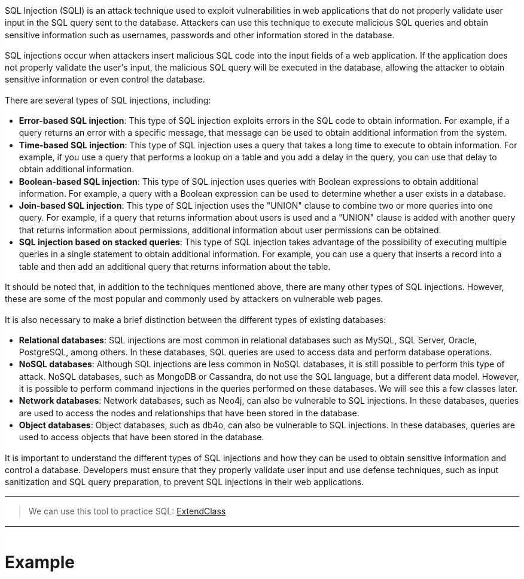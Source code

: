 SQL Injection (SQLI) is an attack technique used to exploit vulnerabilities in web applications that do not properly validate user input in the SQL query sent to the database. Attackers can use this technique to execute malicious SQL queries and obtain sensitive information such as usernames, passwords and other information stored in the database.

SQL injections occur when attackers insert malicious SQL code into the input fields of a web application. If the application does not properly validate the user's input, the malicious SQL query will be executed in the database, allowing the attacker to obtain sensitive information or even control the database.

There are several types of SQL injections, including:
- **Error-based SQL injection**: This type of SQL injection exploits errors in the SQL code to obtain information. For example, if a query returns an error with a specific message, that message can be used to obtain additional information from the system.
- **Time-based SQL injection**: This type of SQL injection uses a query that takes a long time to execute to obtain information. For example, if you use a query that performs a lookup on a table and you add a delay in the query, you can use that delay to obtain additional information.
- **Boolean-based SQL injection**: This type of SQL injection uses queries with Boolean expressions to obtain additional information. For example, a query with a Boolean expression can be used to determine whether a user exists in a database.
- **Join-based SQL injection**: This type of SQL injection uses the "UNION" clause to combine two or more queries into one query. For example, if a query that returns information about users is used and a "UNION" clause is added with another query that returns information about permissions, additional information about user permissions can be obtained.
- **SQL injection based on stacked queries**: This type of SQL injection takes advantage of the possibility of executing multiple queries in a single statement to obtain additional information. For example, you can use a query that inserts a record into a table and then add an additional query that returns information about the table.

It should be noted that, in addition to the techniques mentioned above, there are many other types of SQL injections. However, these are some of the most popular and commonly used by attackers on vulnerable web pages.

It is also necessary to make a brief distinction between the different types of existing databases:
- **Relational databases**: SQL injections are most common in relational databases such as MySQL, SQL Server, Oracle, PostgreSQL, among others. In these databases, SQL queries are used to access data and perform database operations.
- **NoSQL databases**: Although SQL injections are less common in NoSQL databases, it is still possible to perform this type of attack. NoSQL databases, such as MongoDB or Cassandra, do not use the SQL language, but a different data model. However, it is possible to perform command injections in the queries performed on these databases. We will see this a few classes later.
- **Network databases**: Network databases, such as Neo4j, can also be vulnerable to SQL injections. In these databases, queries are used to access the nodes and relationships that have been stored in the database.
- **Object databases**: Object databases, such as db4o, can also be vulnerable to SQL injections. In these databases, queries are used to access objects that have been stored in the database.

It is important to understand the different types of SQL injections and how they can be used to obtain sensitive information and control a database. Developers must ensure that they properly validate user input and use defense techniques, such as input sanitization and SQL query preparation, to prevent SQL injections in their web applications.

----
> We can use this tool to practice SQL: [ExtendClass](https://extendsclass.com/mysql-online.html)
----
# Example
